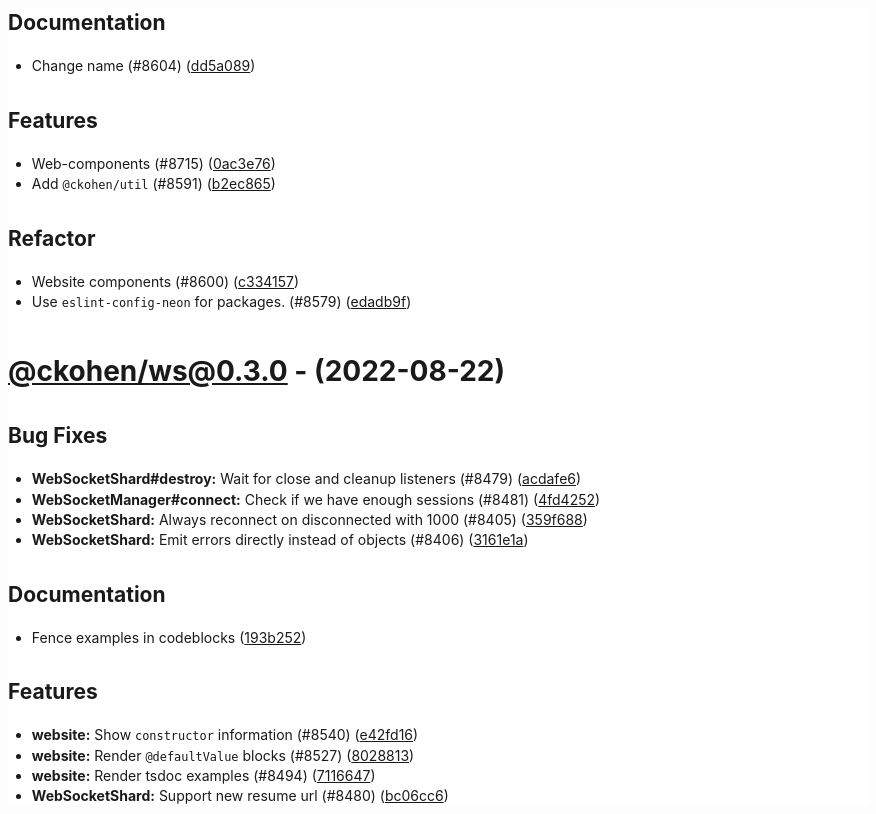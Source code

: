 ## Documentation

- Change name (#8604) ([dd5a089](https://github.com/discordjs/discord.js/commit/dd5a08944c258a847fc4377f1d5e953264ab47d0))

## Features

- Web-components (#8715) ([0ac3e76](https://github.com/discordjs/discord.js/commit/0ac3e766bd9dbdeb106483fa4bb085d74de346a2))
- Add `@ckohen/util` (#8591) ([b2ec865](https://github.com/discordjs/discord.js/commit/b2ec865765bf94181473864a627fb63ea8173fd3))

## Refactor

- Website components (#8600) ([c334157](https://github.com/discordjs/discord.js/commit/c3341570d983aea9ecc419979d5a01de658c9d67))
- Use `eslint-config-neon` for packages. (#8579) ([edadb9f](https://github.com/discordjs/discord.js/commit/edadb9fe5dfd9ff51a3cfc9b25cb242d3f9f5241))

# [@ckohen/ws@0.3.0](https://github.com/discordjs/discord.js/compare/@ckohen/ws@0.2.0...@ckohen/ws@0.3.0) - (2022-08-22)

## Bug Fixes

- **WebSocketShard#destroy:** Wait for close and cleanup listeners (#8479) ([acdafe6](https://github.com/discordjs/discord.js/commit/acdafe60c7aa1ac5a3d358934c055c297080a944))
- **WebSocketManager#connect:** Check if we have enough sessions (#8481) ([4fd4252](https://github.com/discordjs/discord.js/commit/4fd42528fea6127e6468a651f9544913c19ade4d))
- **WebSocketShard:** Always reconnect on disconnected with 1000 (#8405) ([359f688](https://github.com/discordjs/discord.js/commit/359f6885558fcfb3151971ab589077a89ee71a01))
- **WebSocketShard:** Emit errors directly instead of objects (#8406) ([3161e1a](https://github.com/discordjs/discord.js/commit/3161e1a1acfbf929ecf33958fa1657553dd9bc1e))

## Documentation

- Fence examples in codeblocks ([193b252](https://github.com/discordjs/discord.js/commit/193b252672440a860318d3c2968aedd9cb88e0ce))

## Features

- **website:** Show `constructor` information (#8540) ([e42fd16](https://github.com/discordjs/discord.js/commit/e42fd1636973b10dd7ed6fb4280ee1a4a8f82007))
- **website:** Render `@defaultValue` blocks (#8527) ([8028813](https://github.com/discordjs/discord.js/commit/8028813825e7708915ea892760c1003afd60df2f))
- **website:** Render tsdoc examples (#8494) ([7116647](https://github.com/discordjs/discord.js/commit/7116647947e413da59fbf493ed5251ddcd710ce7))
- **WebSocketShard:** Support new resume url (#8480) ([bc06cc6](https://github.com/discordjs/discord.js/commit/bc06cc638d2f57ab5c600e8cdb6afc8eb2180166))
